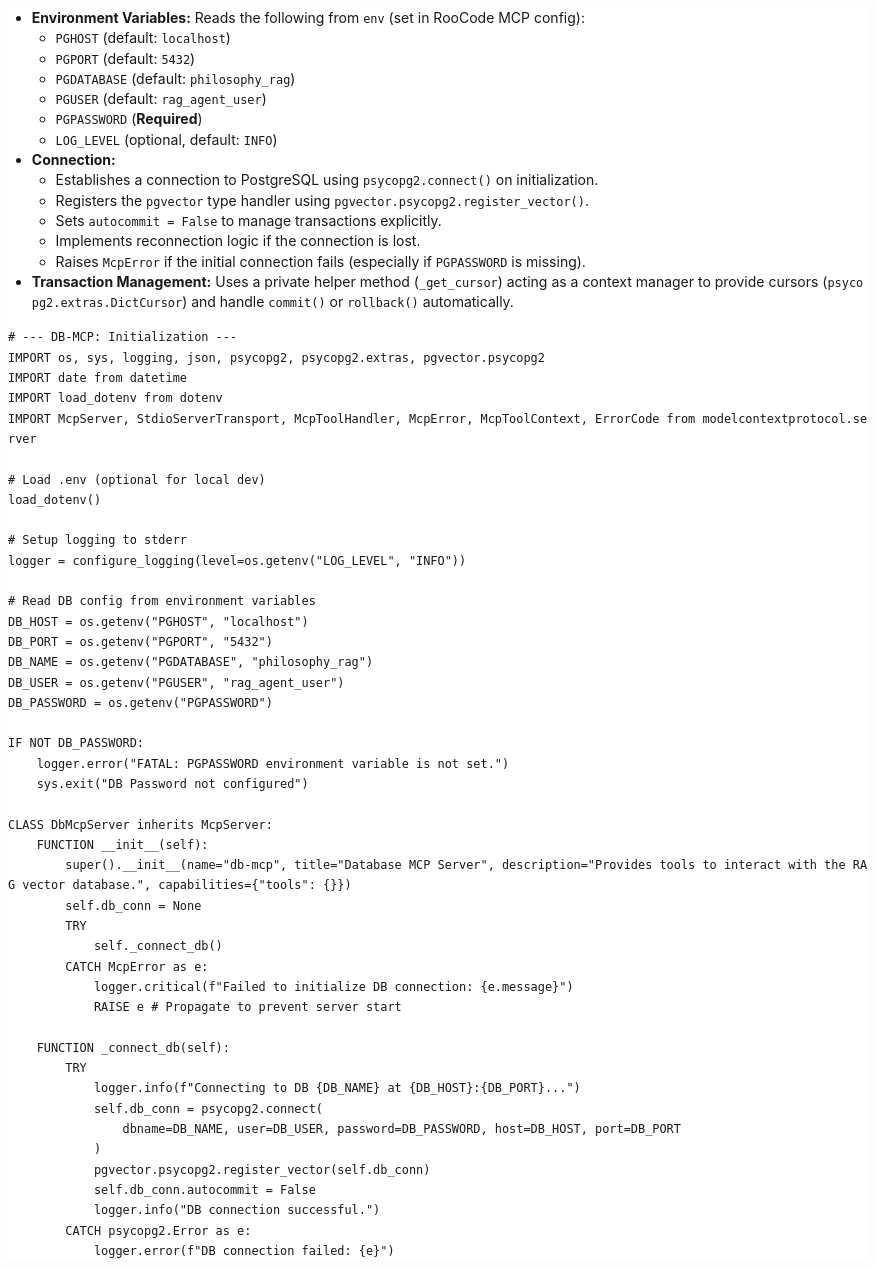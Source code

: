 *   **Environment Variables:** Reads the following from `env` (set in RooCode MCP config):
    *   `PGHOST` (default: `localhost`)
    *   `PGPORT` (default: `5432`)
    *   `PGDATABASE` (default: `philosophy_rag`)
    *   `PGUSER` (default: `rag_agent_user`)
    *   `PGPASSWORD` (**Required**)
    *   `LOG_LEVEL` (optional, default: `INFO`)
*   **Connection:**
    *   Establishes a connection to PostgreSQL using `psycopg2.connect()` on initialization.
    *   Registers the `pgvector` type handler using `pgvector.psycopg2.register_vector()`.
    *   Sets `autocommit = False` to manage transactions explicitly.
    *   Implements reconnection logic if the connection is lost.
    *   Raises `McpError` if the initial connection fails (especially if `PGPASSWORD` is missing).
*   **Transaction Management:** Uses a private helper method (`_get_cursor`) acting as a context manager to provide cursors (`psycopg2.extras.DictCursor`) and handle `commit()` or `rollback()` automatically.

```pseudocode
# --- DB-MCP: Initialization ---
IMPORT os, sys, logging, json, psycopg2, psycopg2.extras, pgvector.psycopg2
IMPORT date from datetime
IMPORT load_dotenv from dotenv
IMPORT McpServer, StdioServerTransport, McpToolHandler, McpError, McpToolContext, ErrorCode from modelcontextprotocol.server

# Load .env (optional for local dev)
load_dotenv()

# Setup logging to stderr
logger = configure_logging(level=os.getenv("LOG_LEVEL", "INFO"))

# Read DB config from environment variables
DB_HOST = os.getenv("PGHOST", "localhost")
DB_PORT = os.getenv("PGPORT", "5432")
DB_NAME = os.getenv("PGDATABASE", "philosophy_rag")
DB_USER = os.getenv("PGUSER", "rag_agent_user")
DB_PASSWORD = os.getenv("PGPASSWORD")

IF NOT DB_PASSWORD:
    logger.error("FATAL: PGPASSWORD environment variable is not set.")
    sys.exit("DB Password not configured")

CLASS DbMcpServer inherits McpServer:
    FUNCTION __init__(self):
        super().__init__(name="db-mcp", title="Database MCP Server", description="Provides tools to interact with the RAG vector database.", capabilities={"tools": {}})
        self.db_conn = None
        TRY
            self._connect_db()
        CATCH McpError as e:
            logger.critical(f"Failed to initialize DB connection: {e.message}")
            RAISE e # Propagate to prevent server start

    FUNCTION _connect_db(self):
        TRY
            logger.info(f"Connecting to DB {DB_NAME} at {DB_HOST}:{DB_PORT}...")
            self.db_conn = psycopg2.connect(
                dbname=DB_NAME, user=DB_USER, password=DB_PASSWORD, host=DB_HOST, port=DB_PORT
            )
            pgvector.psycopg2.register_vector(self.db_conn)
            self.db_conn.autocommit = False
            logger.info("DB connection successful.")
        CATCH psycopg2.Error as e:
            logger.error(f"DB connection failed: {e}")
```